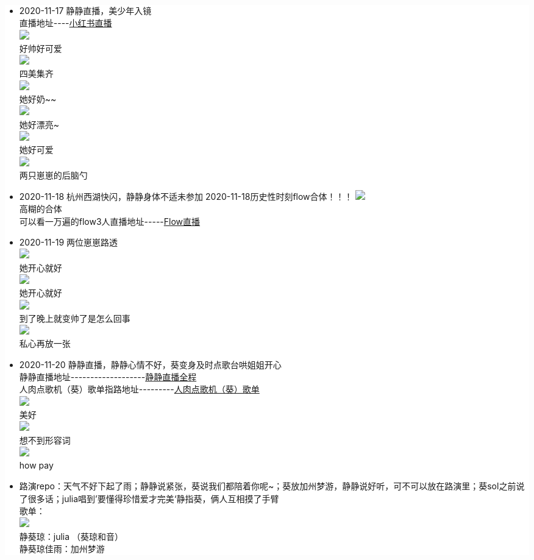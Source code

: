 *   2020-11-17 静静直播，美少年入镜  
直播地址----[小红书直播](https://www.bilibili.com/video/BV1bK4y1Z7eq)  
![](https://img2.doubanio.com/view/group_topic/raw/public/p367915473.jpg)  
好帅好可爱  
![](https://img9.doubanio.com/view/group_topic/raw/public/p367915516.jpg)  
四美集齐  
![](https://img9.doubanio.com/view/group_topic/raw/public/p367915806.jpg)  
她好奶~~  
![](https://img1.doubanio.com/view/group_topic/raw/public/p367915828.jpg)  
她好漂亮~  
![](https://img2.doubanio.com/view/group_topic/raw/public/p367916182.jpg)  
她好可爱  
![](https://img9.doubanio.com/view/group_topic/raw/public/p367916325.jpg)  
两只崽崽的后脑勺  

*   2020-11-18 杭州西湖快闪，静静身体不适未参加
2020-11-18历史性时刻flow合体！！！
![](https://img9.doubanio.com/view/group_topic/raw/public/p367920126.jpg)  
高糊的合体  
可以看一万遍的flow3人直播地址-----[Flow直播](https://www.bilibili.com/video/BV1954y1r7Qf?from=search&amp%3Bseid=186208095592624551)  

*   2020-11-19 两位崽崽路透  
![](https://img9.doubanio.com/view/group_topic/raw/public/p367920364.jpg)  
她开心就好  
![](https://img1.doubanio.com/view/group_topic/raw/public/p367920517.jpg)  
她开心就好  
![](https://img9.doubanio.com/view/group_topic/raw/public/p367920814.jpg)  
到了晚上就变帅了是怎么回事  
![](https://img3.doubanio.com/view/group_topic/raw/public/p367920971.jpg)  
私心再放一张

*   2020-11-20 静静直播，静静心情不好，葵变身及时点歌台哄姐姐开心  
静静直播地址-------------------[静静直播全程](https://www.bilibili.com/video/BV14a411w7oL?t=4731)  
人肉点歌机（葵）歌单指路地址---------[人肉点歌机（葵）歌单](https://music.163.com/#/playlist?id=5342897469&amp;updTime=1605851459985/m/)  
![](https://img1.doubanio.com/view/group_topic/raw/public/p367922339.jpg)  
美好  
![](https://img1.doubanio.com/view/group_topic/raw/public/p367922458.jpg)  
想不到形容词  
![](https://img1.doubanio.com/view/group_topic/raw/public/p367922619.jpg)  
how pay  

*   路演repo：天气不好下起了雨；静静说紧张，葵说我们都陪着你呢~；葵放加州梦游，静静说好听，可不可以放在路演里；葵sol之前说了很多话；julia唱到’要懂得珍惜爱才完美‘静指葵，俩人互相摸了手臂  
歌单：  
![](https://img9.doubanio.com/view/group_topic/raw/public/p367932554.jpg)  
静葵琼：julia （葵琼和音）  
静葵琼佳雨：加州梦游  
